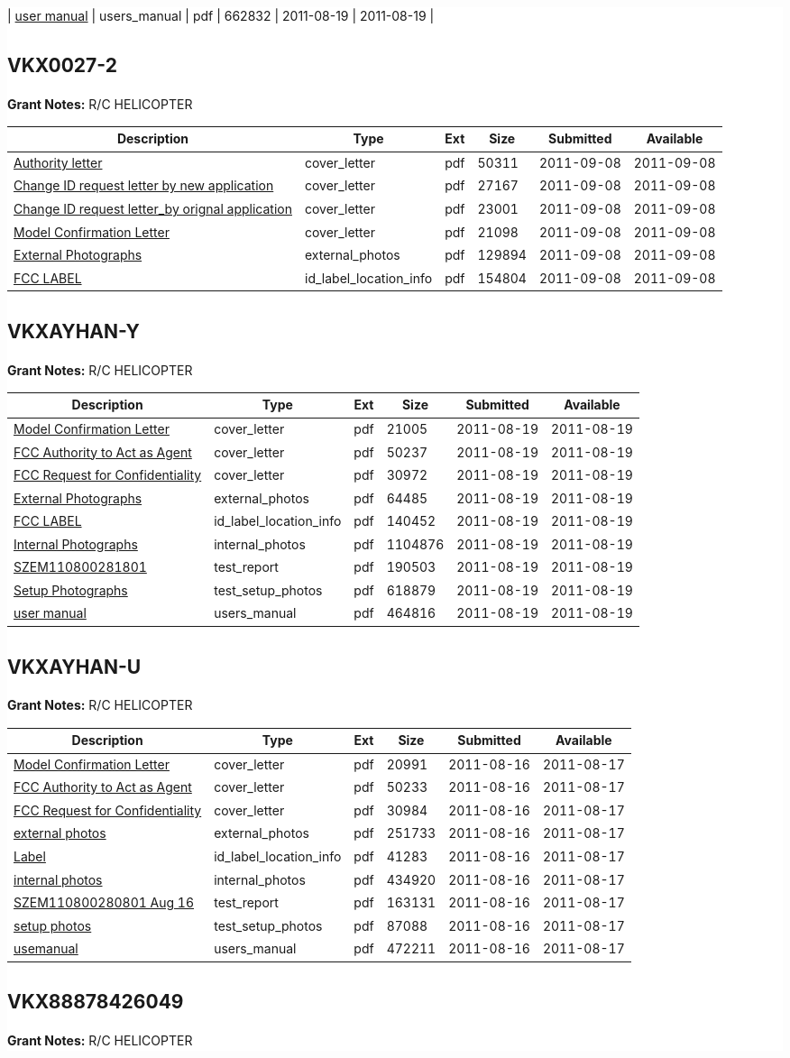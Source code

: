 | [user manual](VKXAYHAN-D/ce6a2f11760bcfcb89cae97a92ffee98/1525966.pdf) | users_manual | pdf | 662832 | 2011-08-19 | 2011-08-19 |
## VKX0027-2
**Grant Notes:** R/C HELICOPTER

| Description | Type | Ext | Size | Submitted | Available |
| ----------- | ---- | --- | ---- | --------- | --------- |
| [Authority letter](VKX0027-2/11afbc66bacceeb889cffa4c333c6f5b/1538094.pdf) | cover_letter | pdf | 50311 | 2011-09-08 | 2011-09-08 |
| [Change ID request letter by new application](VKX0027-2/11afbc66bacceeb889cffa4c333c6f5b/1538095.pdf) | cover_letter | pdf | 27167 | 2011-09-08 | 2011-09-08 |
| [Change ID request letter_by orignal application](VKX0027-2/11afbc66bacceeb889cffa4c333c6f5b/1538096.pdf) | cover_letter | pdf | 23001 | 2011-09-08 | 2011-09-08 |
| [Model Confirmation Letter](VKX0027-2/11afbc66bacceeb889cffa4c333c6f5b/1538097.pdf) | cover_letter | pdf | 21098 | 2011-09-08 | 2011-09-08 |
| [External Photographs](VKX0027-2/11afbc66bacceeb889cffa4c333c6f5b/1538098.pdf) | external_photos | pdf | 129894 | 2011-09-08 | 2011-09-08 |
| [FCC LABEL](VKX0027-2/11afbc66bacceeb889cffa4c333c6f5b/1538099.pdf) | id_label_location_info | pdf | 154804 | 2011-09-08 | 2011-09-08 |
## VKXAYHAN-Y
**Grant Notes:** R/C HELICOPTER

| Description | Type | Ext | Size | Submitted | Available |
| ----------- | ---- | --- | ---- | --------- | --------- |
| [Model Confirmation Letter](VKXAYHAN-Y/bf65a8dd132e89a396ed9edb4fe75ea1/1525969.pdf) | cover_letter | pdf | 21005 | 2011-08-19 | 2011-08-19 |
| [FCC Authority to Act as Agent](VKXAYHAN-Y/bf65a8dd132e89a396ed9edb4fe75ea1/1525983.pdf) | cover_letter | pdf | 50237 | 2011-08-19 | 2011-08-19 |
| [FCC Request  for Confidentiality](VKXAYHAN-Y/bf65a8dd132e89a396ed9edb4fe75ea1/1525984.pdf) | cover_letter | pdf | 30972 | 2011-08-19 | 2011-08-19 |
| [External Photographs](VKXAYHAN-Y/bf65a8dd132e89a396ed9edb4fe75ea1/1525982.pdf) | external_photos | pdf | 64485 | 2011-08-19 | 2011-08-19 |
| [FCC LABEL](VKXAYHAN-Y/bf65a8dd132e89a396ed9edb4fe75ea1/1525968.pdf) | id_label_location_info | pdf | 140452 | 2011-08-19 | 2011-08-19 |
| [Internal Photographs](VKXAYHAN-Y/bf65a8dd132e89a396ed9edb4fe75ea1/1525985.pdf) | internal_photos | pdf | 1104876 | 2011-08-19 | 2011-08-19 |
| [SZEM110800281801](VKXAYHAN-Y/bf65a8dd132e89a396ed9edb4fe75ea1/1525971.pdf) | test_report | pdf | 190503 | 2011-08-19 | 2011-08-19 |
| [Setup Photographs](VKXAYHAN-Y/bf65a8dd132e89a396ed9edb4fe75ea1/1525970.pdf) | test_setup_photos | pdf | 618879 | 2011-08-19 | 2011-08-19 |
| [user manual](VKXAYHAN-Y/bf65a8dd132e89a396ed9edb4fe75ea1/1525979.pdf) | users_manual | pdf | 464816 | 2011-08-19 | 2011-08-19 |
## VKXAYHAN-U
**Grant Notes:** R/C HELICOPTER

| Description | Type | Ext | Size | Submitted | Available |
| ----------- | ---- | --- | ---- | --------- | --------- |
| [Model Confirmation Letter](VKXAYHAN-U/48dc752c46bc259a0c383436506855e5/1523644.pdf) | cover_letter | pdf | 20991 | 2011-08-16 | 2011-08-17 |
| [FCC Authority to Act as Agent](VKXAYHAN-U/48dc752c46bc259a0c383436506855e5/1523649.pdf) | cover_letter | pdf | 50233 | 2011-08-16 | 2011-08-17 |
| [FCC Request  for Confidentiality](VKXAYHAN-U/48dc752c46bc259a0c383436506855e5/1523650.pdf) | cover_letter | pdf | 30984 | 2011-08-16 | 2011-08-17 |
| [external photos](VKXAYHAN-U/48dc752c46bc259a0c383436506855e5/1523648.pdf) | external_photos | pdf | 251733 | 2011-08-16 | 2011-08-17 |
| [Label](VKXAYHAN-U/48dc752c46bc259a0c383436506855e5/1523652.pdf) | id_label_location_info | pdf | 41283 | 2011-08-16 | 2011-08-17 |
| [internal photos](VKXAYHAN-U/48dc752c46bc259a0c383436506855e5/1523651.pdf) | internal_photos | pdf | 434920 | 2011-08-16 | 2011-08-17 |
| [SZEM110800280801 Aug 16](VKXAYHAN-U/48dc752c46bc259a0c383436506855e5/1523643.pdf) | test_report | pdf | 163131 | 2011-08-16 | 2011-08-17 |
| [setup photos](VKXAYHAN-U/48dc752c46bc259a0c383436506855e5/1523653.pdf) | test_setup_photos | pdf | 87088 | 2011-08-16 | 2011-08-17 |
| [usemanual](VKXAYHAN-U/48dc752c46bc259a0c383436506855e5/1523654.pdf) | users_manual | pdf | 472211 | 2011-08-16 | 2011-08-17 |
## VKX88878426049
**Grant Notes:** R/C HELICOPTER
